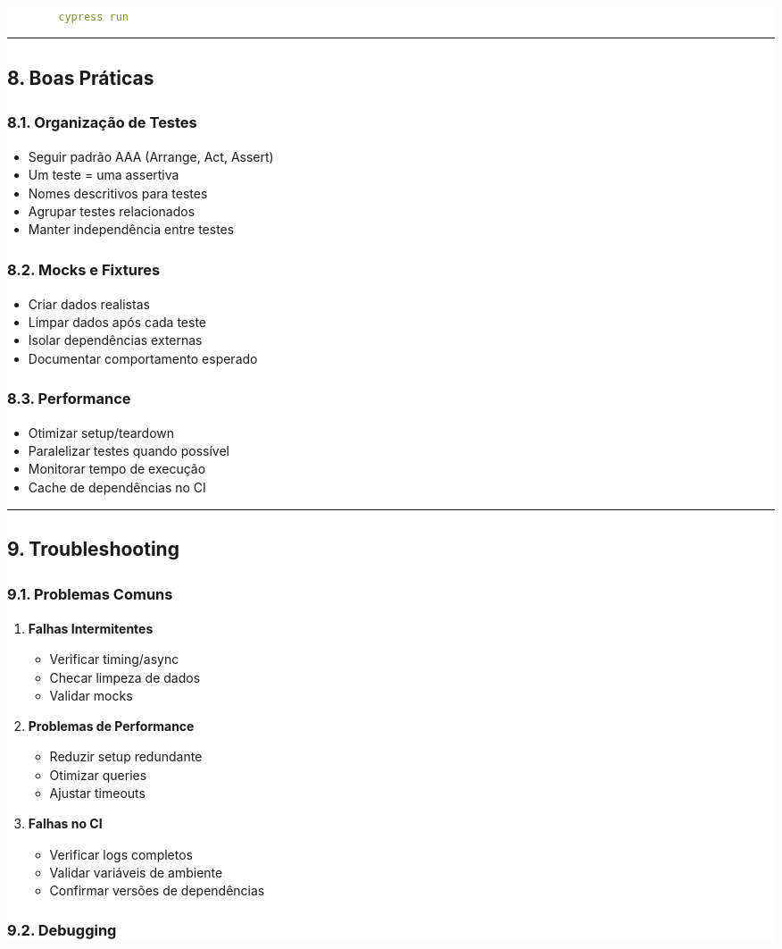 ```yaml
        cypress run
```

---

## 8. Boas Práticas

### 8.1. Organização de Testes

- Seguir padrão AAA (Arrange, Act, Assert)
- Um teste = uma assertiva
- Nomes descritivos para testes
- Agrupar testes relacionados
- Manter independência entre testes

### 8.2. Mocks e Fixtures

- Criar dados realistas
- Limpar dados após cada teste
- Isolar dependências externas
- Documentar comportamento esperado

### 8.3. Performance

- Otimizar setup/teardown
- Paralelizar testes quando possível
- Monitorar tempo de execução
- Cache de dependências no CI

---

## 9. Troubleshooting

### 9.1. Problemas Comuns

1. **Falhas Intermitentes**
   - Verificar timing/async
   - Checar limpeza de dados
   - Validar mocks

2. **Problemas de Performance**
   - Reduzir setup redundante
   - Otimizar queries
   - Ajustar timeouts

3. **Falhas no CI**
   - Verificar logs completos
   - Validar variáveis de ambiente
   - Confirmar versões de dependências

### 9.2. Debugging
